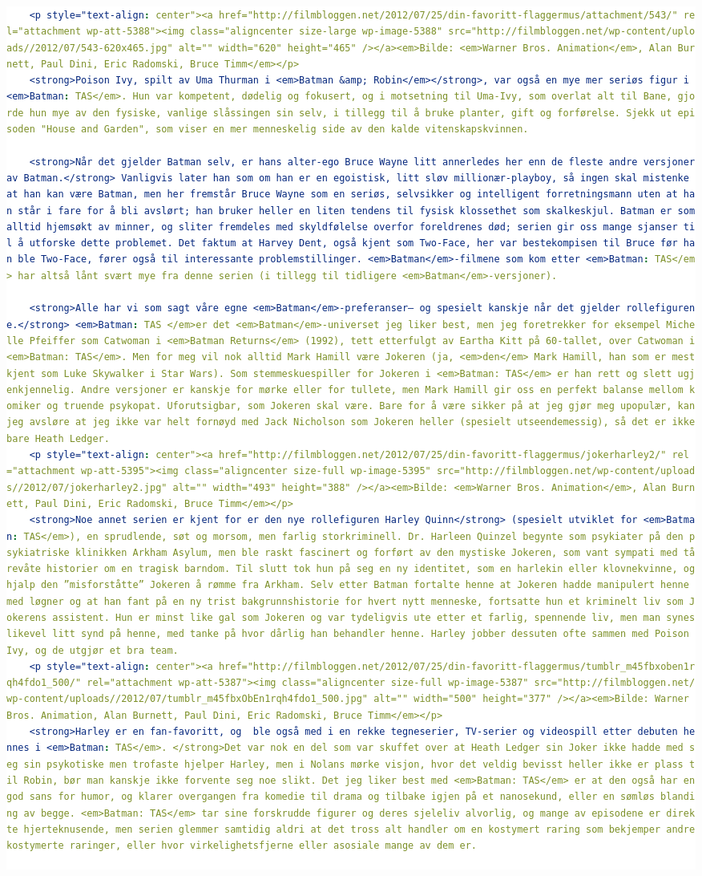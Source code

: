 ```yaml
    <p style="text-align: center"><a href="http://filmbloggen.net/2012/07/25/din-favoritt-flaggermus/attachment/543/" rel="attachment wp-att-5388"><img class="aligncenter size-large wp-image-5388" src="http://filmbloggen.net/wp-content/uploads//2012/07/543-620x465.jpg" alt="" width="620" height="465" /></a><em>Bilde: <em>Warner Bros. Animation</em>, Alan Burnett, Paul Dini, Eric Radomski, Bruce Timm</em></p>
    <strong>Poison Ivy, spilt av Uma Thurman i <em>Batman &amp; Robin</em></strong>, var også en mye mer seriøs figur i <em>Batman: TAS</em>. Hun var kompetent, dødelig og fokusert, og i motsetning til Uma-Ivy, som overlat alt til Bane, gjorde hun mye av den fysiske, vanlige slåssingen sin selv, i tillegg til å bruke planter, gift og forførelse. Sjekk ut episoden "House and Garden", som viser en mer menneskelig side av den kalde vitenskapskvinnen.
    
    <strong>Når det gjelder Batman selv, er hans alter-ego Bruce Wayne litt annerledes her enn de fleste andre versjoner av Batman.</strong> Vanligvis later han som om han er en egoistisk, litt sløv millionær-playboy, så ingen skal mistenke at han kan være Batman, men her fremstår Bruce Wayne som en seriøs, selvsikker og intelligent forretningsmann uten at han står i fare for å bli avslørt; han bruker heller en liten tendens til fysisk klossethet som skalkeskjul. Batman er som alltid hjemsøkt av minner, og sliter fremdeles med skyldfølelse overfor foreldrenes død; serien gir oss mange sjanser til å utforske dette problemet. Det faktum at Harvey Dent, også kjent som Two-Face, her var bestekompisen til Bruce før han ble Two-Face, fører også til interessante problemstillinger. <em>Batman</em>-filmene som kom etter <em>Batman: TAS</em> har altså lånt svært mye fra denne serien (i tillegg til tidligere <em>Batman</em>-versjoner).
    
    <strong>Alle har vi som sagt våre egne <em>Batman</em>-preferanser— og spesielt kanskje når det gjelder rollefigurene.</strong> <em>Batman: TAS </em>er det <em>Batman</em>-universet jeg liker best, men jeg foretrekker for eksempel Michelle Pfeiffer som Catwoman i <em>Batman Returns</em> (1992), tett etterfulgt av Eartha Kitt på 60-tallet, over Catwoman i <em>Batman: TAS</em>. Men for meg vil nok alltid Mark Hamill være Jokeren (ja, <em>den</em> Mark Hamill, han som er mest kjent som Luke Skywalker i Star Wars). Som stemmeskuespiller for Jokeren i <em>Batman: TAS</em> er han rett og slett ugjenkjennelig. Andre versjoner er kanskje for mørke eller for tullete, men Mark Hamill gir oss en perfekt balanse mellom komiker og truende psykopat. Uforutsigbar, som Jokeren skal være. Bare for å være sikker på at jeg gjør meg upopulær, kan jeg avsløre at jeg ikke var helt fornøyd med Jack Nicholson som Jokeren heller (spesielt utseendemessig), så det er ikke bare Heath Ledger.
    <p style="text-align: center"><a href="http://filmbloggen.net/2012/07/25/din-favoritt-flaggermus/jokerharley2/" rel="attachment wp-att-5395"><img class="aligncenter size-full wp-image-5395" src="http://filmbloggen.net/wp-content/uploads//2012/07/jokerharley2.jpg" alt="" width="493" height="388" /></a><em>Bilde: <em>Warner Bros. Animation</em>, Alan Burnett, Paul Dini, Eric Radomski, Bruce Timm</em></p>
    <strong>Noe annet serien er kjent for er den nye rollefiguren Harley Quinn</strong> (spesielt utviklet for <em>Batman: TAS</em>), en sprudlende, søt og morsom, men farlig storkriminell. Dr. Harleen Quinzel begynte som psykiater på den psykiatriske klinikken Arkham Asylum, men ble raskt fascinert og forført av den mystiske Jokeren, som vant sympati med tårevåte historier om en tragisk barndom. Til slutt tok hun på seg en ny identitet, som en harlekin eller klovnekvinne, og hjalp den ”misforståtte” Jokeren å rømme fra Arkham. Selv etter Batman fortalte henne at Jokeren hadde manipulert henne med løgner og at han fant på en ny trist bakgrunnshistorie for hvert nytt menneske, fortsatte hun et kriminelt liv som Jokerens assistent. Hun er minst like gal som Jokeren og var tydeligvis ute etter et farlig, spennende liv, men man synes likevel litt synd på henne, med tanke på hvor dårlig han behandler henne. Harley jobber dessuten ofte sammen med Poison Ivy, og de utgjør et bra team.
    <p style="text-align: center"><a href="http://filmbloggen.net/2012/07/25/din-favoritt-flaggermus/tumblr_m45fbxoben1rqh4fdo1_500/" rel="attachment wp-att-5387"><img class="aligncenter size-full wp-image-5387" src="http://filmbloggen.net/wp-content/uploads//2012/07/tumblr_m45fbxObEn1rqh4fdo1_500.jpg" alt="" width="500" height="377" /></a><em>Bilde: Warner Bros. Animation, Alan Burnett, Paul Dini, Eric Radomski, Bruce Timm</em></p>
    <strong>Harley er en fan-favoritt, og  ble også med i en rekke tegneserier, TV-serier og videospill etter debuten hennes i <em>Batman: TAS</em>. </strong>Det var nok en del som var skuffet over at Heath Ledger sin Joker ikke hadde med seg sin psykotiske men trofaste hjelper Harley, men i Nolans mørke visjon, hvor det veldig bevisst heller ikke er plass til Robin, bør man kanskje ikke forvente seg noe slikt. Det jeg liker best med <em>Batman: TAS</em> er at den også har en god sans for humor, og klarer overgangen fra komedie til drama og tilbake igjen på et nanosekund, eller en sømløs blanding av begge. <em>Batman: TAS</em> tar sine forskrudde figurer og deres sjeleliv alvorlig, og mange av episodene er direkte hjerteknusende, men serien glemmer samtidig aldri at det tross alt handler om en kostymert raring som bekjemper andre kostymerte raringer, eller hvor virkelighetsfjerne eller asosiale mange av dem er.
    
```